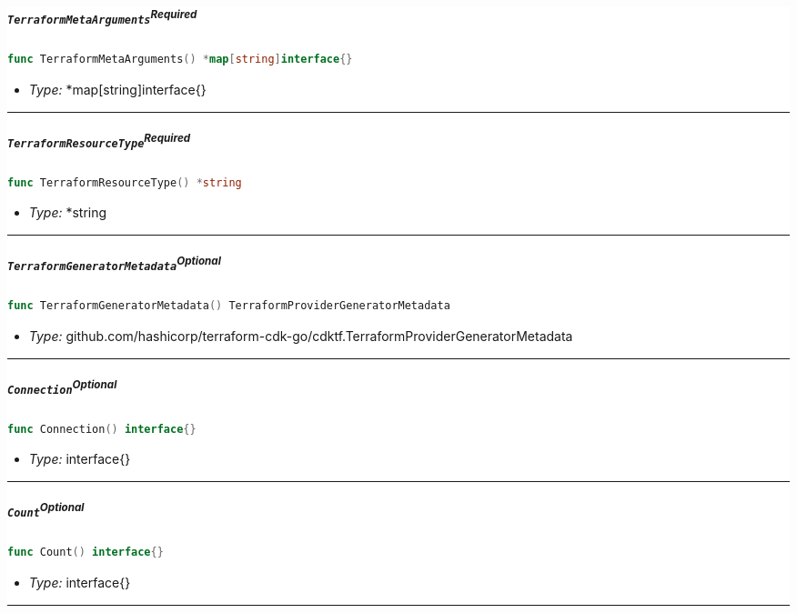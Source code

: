
##### `TerraformMetaArguments`<sup>Required</sup> <a name="TerraformMetaArguments" id="@cdktf/provider-pagerduty.schedule.Schedule.property.terraformMetaArguments"></a>

```go
func TerraformMetaArguments() *map[string]interface{}
```

- *Type:* *map[string]interface{}

---

##### `TerraformResourceType`<sup>Required</sup> <a name="TerraformResourceType" id="@cdktf/provider-pagerduty.schedule.Schedule.property.terraformResourceType"></a>

```go
func TerraformResourceType() *string
```

- *Type:* *string

---

##### `TerraformGeneratorMetadata`<sup>Optional</sup> <a name="TerraformGeneratorMetadata" id="@cdktf/provider-pagerduty.schedule.Schedule.property.terraformGeneratorMetadata"></a>

```go
func TerraformGeneratorMetadata() TerraformProviderGeneratorMetadata
```

- *Type:* github.com/hashicorp/terraform-cdk-go/cdktf.TerraformProviderGeneratorMetadata

---

##### `Connection`<sup>Optional</sup> <a name="Connection" id="@cdktf/provider-pagerduty.schedule.Schedule.property.connection"></a>

```go
func Connection() interface{}
```

- *Type:* interface{}

---

##### `Count`<sup>Optional</sup> <a name="Count" id="@cdktf/provider-pagerduty.schedule.Schedule.property.count"></a>

```go
func Count() interface{}
```

- *Type:* interface{}

---
